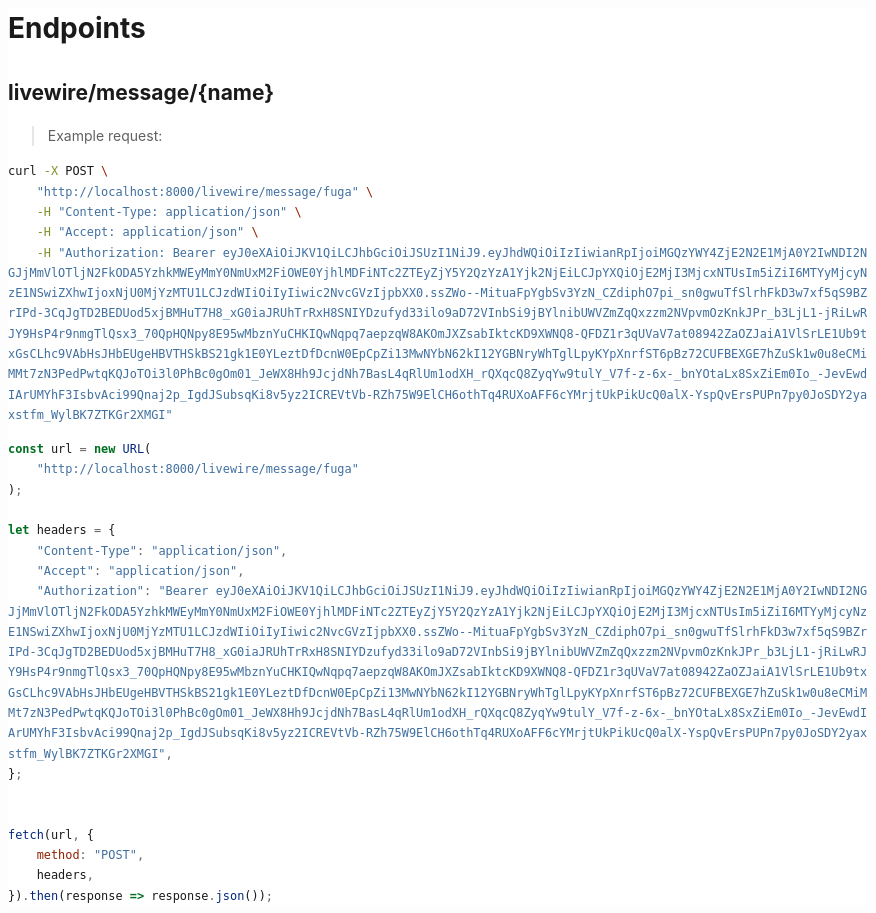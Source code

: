 # Endpoints


## livewire/message/{name}




> Example request:

```bash
curl -X POST \
    "http://localhost:8000/livewire/message/fuga" \
    -H "Content-Type: application/json" \
    -H "Accept: application/json" \
    -H "Authorization: Bearer eyJ0eXAiOiJKV1QiLCJhbGciOiJSUzI1NiJ9.eyJhdWQiOiIzIiwianRpIjoiMGQzYWY4ZjE2N2E1MjA0Y2IwNDI2NGJjMmVlOTljN2FkODA5YzhkMWEyMmY0NmUxM2FiOWE0YjhlMDFiNTc2ZTEyZjY5Y2QzYzA1Yjk2NjEiLCJpYXQiOjE2MjI3MjcxNTUsIm5iZiI6MTYyMjcyNzE1NSwiZXhwIjoxNjU0MjYzMTU1LCJzdWIiOiIyIiwic2NvcGVzIjpbXX0.ssZWo--MituaFpYgbSv3YzN_CZdiphO7pi_sn0gwuTfSlrhFkD3w7xf5qS9BZrIPd-3CqJgTD2BEDUod5xjBMHuT7H8_xG0iaJRUhTrRxH8SNIYDzufyd33ilo9aD72VInbSi9jBYlnibUWVZmZqQxzzm2NVpvmOzKnkJPr_b3LjL1-jRiLwRJY9HsP4r9nmgTlQsx3_70QpHQNpy8E95wMbznYuCHKIQwNqpq7aepzqW8AKOmJXZsabIktcKD9XWNQ8-QFDZ1r3qUVaV7at08942ZaOZJaiA1VlSrLE1Ub9txGsCLhc9VAbHsJHbEUgeHBVTHSkBS21gk1E0YLeztDfDcnW0EpCpZi13MwNYbN62kI12YGBNryWhTglLpyKYpXnrfST6pBz72CUFBEXGE7hZuSk1w0u8eCMiMMt7zN3PedPwtqKQJoTOi3l0PhBc0gOm01_JeWX8Hh9JcjdNh7BasL4qRlUm1odXH_rQXqcQ8ZyqYw9tulY_V7f-z-6x-_bnYOtaLx8SxZiEm0Io_-JevEwdIArUMYhF3IsbvAci99Qnaj2p_IgdJSubsqKi8v5yz2ICREVtVb-RZh75W9ElCH6othTq4RUXoAFF6cYMrjtUkPikUcQ0alX-YspQvErsPUPn7py0JoSDY2yaxstfm_WylBK7ZTKGr2XMGI"
```

```javascript
const url = new URL(
    "http://localhost:8000/livewire/message/fuga"
);

let headers = {
    "Content-Type": "application/json",
    "Accept": "application/json",
    "Authorization": "Bearer eyJ0eXAiOiJKV1QiLCJhbGciOiJSUzI1NiJ9.eyJhdWQiOiIzIiwianRpIjoiMGQzYWY4ZjE2N2E1MjA0Y2IwNDI2NGJjMmVlOTljN2FkODA5YzhkMWEyMmY0NmUxM2FiOWE0YjhlMDFiNTc2ZTEyZjY5Y2QzYzA1Yjk2NjEiLCJpYXQiOjE2MjI3MjcxNTUsIm5iZiI6MTYyMjcyNzE1NSwiZXhwIjoxNjU0MjYzMTU1LCJzdWIiOiIyIiwic2NvcGVzIjpbXX0.ssZWo--MituaFpYgbSv3YzN_CZdiphO7pi_sn0gwuTfSlrhFkD3w7xf5qS9BZrIPd-3CqJgTD2BEDUod5xjBMHuT7H8_xG0iaJRUhTrRxH8SNIYDzufyd33ilo9aD72VInbSi9jBYlnibUWVZmZqQxzzm2NVpvmOzKnkJPr_b3LjL1-jRiLwRJY9HsP4r9nmgTlQsx3_70QpHQNpy8E95wMbznYuCHKIQwNqpq7aepzqW8AKOmJXZsabIktcKD9XWNQ8-QFDZ1r3qUVaV7at08942ZaOZJaiA1VlSrLE1Ub9txGsCLhc9VAbHsJHbEUgeHBVTHSkBS21gk1E0YLeztDfDcnW0EpCpZi13MwNYbN62kI12YGBNryWhTglLpyKYpXnrfST6pBz72CUFBEXGE7hZuSk1w0u8eCMiMMt7zN3PedPwtqKQJoTOi3l0PhBc0gOm01_JeWX8Hh9JcjdNh7BasL4qRlUm1odXH_rQXqcQ8ZyqYw9tulY_V7f-z-6x-_bnYOtaLx8SxZiEm0Io_-JevEwdIArUMYhF3IsbvAci99Qnaj2p_IgdJSubsqKi8v5yz2ICREVtVb-RZh75W9ElCH6othTq4RUXoAFF6cYMrjtUkPikUcQ0alX-YspQvErsPUPn7py0JoSDY2yaxstfm_WylBK7ZTKGr2XMGI",
};


fetch(url, {
    method: "POST",
    headers,
}).then(response => response.json());
```
